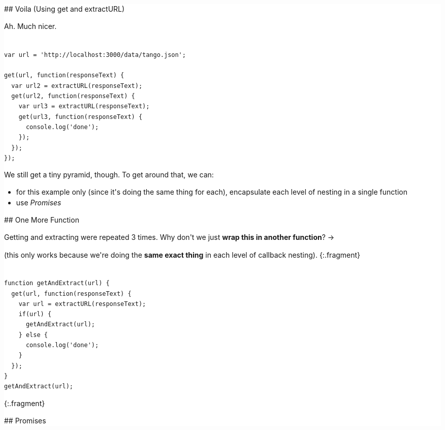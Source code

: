 <section markdown="block">
## Voila (Using get and extractURL)

Ah. Much nicer. 

<pre><code data-trim contenteditable>
var url = 'http://localhost:3000/data/tango.json';

get(url, function(responseText) {
  var url2 = extractURL(responseText); 
  get(url2, function(responseText) {
    var url3 = extractURL(responseText); 
    get(url3, function(responseText) {
      console.log('done'); 
    });
  });
});
</code></pre>

We still get a tiny pyramid, though. To get around that, we can:

* for this example only (since it's doing the same thing for each), encapsulate each level of nesting in a single function
* use _Promises_
</section>
<section markdown="block">
## One More Function

Getting and extracting were repeated 3 times. Why don't we just __wrap this in another function__? &rarr;

(this only works because we're doing the __same exact thing__ in each level of callback nesting).
{:.fragment}

<pre><code data-trim contenteditable>
function getAndExtract(url) {
  get(url, function(responseText) {
    var url = extractURL(responseText); 
    if(url) {
      getAndExtract(url);
    } else {
      console.log('done'); 
    }
  });
}
getAndExtract(url);
</code></pre>
{:.fragment}

</section>

<section markdown="block">
## Promises
